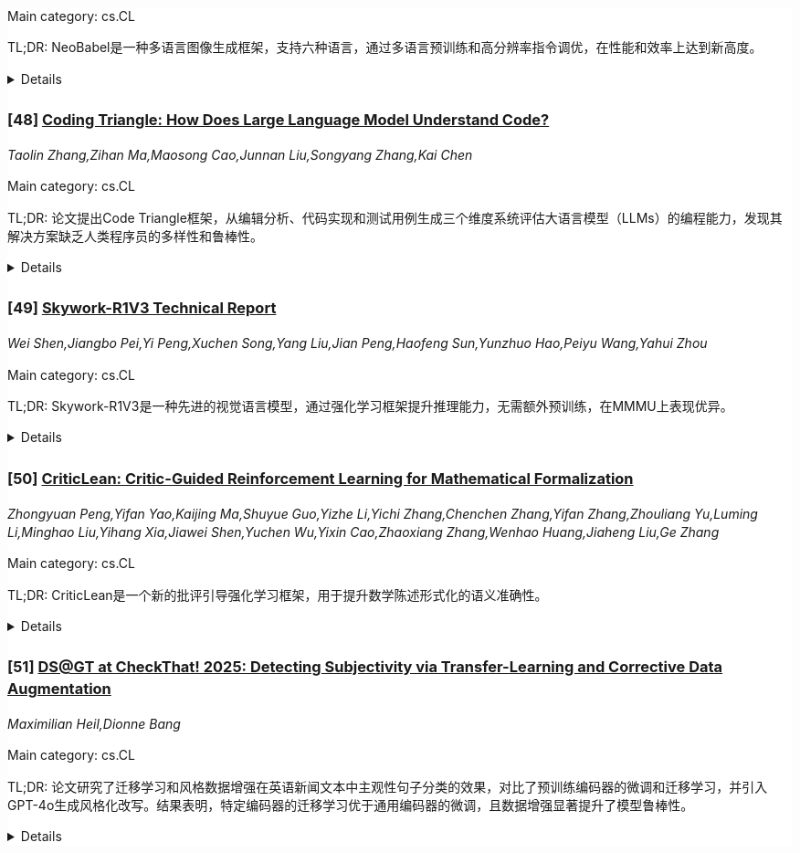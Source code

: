 Main category: cs.CL

TL;DR: NeoBabel是一种多语言图像生成框架，支持六种语言，通过多语言预训练和高分辨率指令调优，在性能和效率上达到新高度。


<details><summary>Details</summary></details>


### [48] [Coding Triangle: How Does Large Language Model Understand Code?](https://arxiv.org/abs/2507.06138)
*Taolin Zhang,Zihan Ma,Maosong Cao,Junnan Liu,Songyang Zhang,Kai Chen*

Main category: cs.CL

TL;DR: 论文提出Code Triangle框架，从编辑分析、代码实现和测试用例生成三个维度系统评估大语言模型（LLMs）的编程能力，发现其解决方案缺乏人类程序员的多样性和鲁棒性。


<details><summary>Details</summary></details>


### [49] [Skywork-R1V3 Technical Report](https://arxiv.org/abs/2507.06167)
*Wei Shen,Jiangbo Pei,Yi Peng,Xuchen Song,Yang Liu,Jian Peng,Haofeng Sun,Yunzhuo Hao,Peiyu Wang,Yahui Zhou*

Main category: cs.CL

TL;DR: Skywork-R1V3是一种先进的视觉语言模型，通过强化学习框架提升推理能力，无需额外预训练，在MMMU上表现优异。


<details><summary>Details</summary></details>


### [50] [CriticLean: Critic-Guided Reinforcement Learning for Mathematical Formalization](https://arxiv.org/abs/2507.06181)
*Zhongyuan Peng,Yifan Yao,Kaijing Ma,Shuyue Guo,Yizhe Li,Yichi Zhang,Chenchen Zhang,Yifan Zhang,Zhouliang Yu,Luming Li,Minghao Liu,Yihang Xia,Jiawei Shen,Yuchen Wu,Yixin Cao,Zhaoxiang Zhang,Wenhao Huang,Jiaheng Liu,Ge Zhang*

Main category: cs.CL

TL;DR: CriticLean是一个新的批评引导强化学习框架，用于提升数学陈述形式化的语义准确性。


<details><summary>Details</summary></details>


### [51] [DS@GT at CheckThat! 2025: Detecting Subjectivity via Transfer-Learning and Corrective Data Augmentation](https://arxiv.org/abs/2507.06189)
*Maximilian Heil,Dionne Bang*

Main category: cs.CL

TL;DR: 论文研究了迁移学习和风格数据增强在英语新闻文本中主观性句子分类的效果，对比了预训练编码器的微调和迁移学习，并引入GPT-4o生成风格化改写。结果表明，特定编码器的迁移学习优于通用编码器的微调，且数据增强显著提升了模型鲁棒性。


<details><summary>Details</summary></details>
